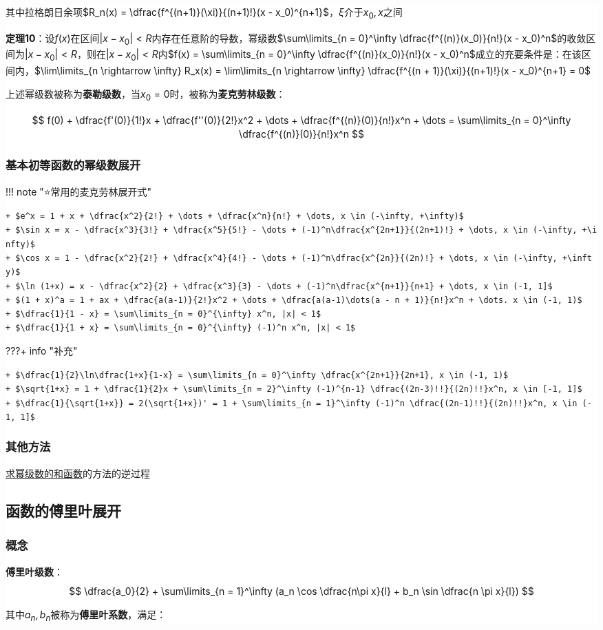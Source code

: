 其中拉格朗日余项$R_n(x) = \dfrac{f^{(n+1)}(\xi)}{(n+1)!}(x - x_0)^{n+1}$，$\xi$介于$x_0, x$之间

**定理10**：设$f(x)$在区间$|x - x_0| < R$内存在任意阶的导数，幂级数$\sum\limits_{n = 0}^\infty \dfrac{f^{(n)}(x_0)}{n!}(x - x_0)^n$的收敛区间为$|x - x_0| < R$，则在$|x - x_0| < R$内$f(x) = \sum\limits_{n = 0}^\infty \dfrac{f^{(n)}(x_0)}{n!}(x - x_0)^n$成立的充要条件是：在该区间内，$\lim\limits_{n \rightarrow \infty} R_x(x) = \lim\limits_{n \rightarrow \infty} \dfrac{f^{(n + 1)}(\xi)}{(n+1)!}(x - x_0)^{n+1} = 0$

上述幂级数被称为**泰勒级数**，当$x_0 = 0$时，被称为**麦克劳林级数**：

$$
f(0) + \dfrac{f'(0)}{1!}x + \dfrac{f''(0)}{2!}x^2 + \dots + \dfrac{f^{(n)}(0)}{n!}x^n + \dots = \sum\limits_{n = 0}^\infty \dfrac{f^{(n)}(0)}{n!}x^n
$$

### 基本初等函数的幂级数展开

!!! note ":star:常用的麦克劳林展开式"

    + $e^x = 1 + x + \dfrac{x^2}{2!} + \dots + \dfrac{x^n}{n!} + \dots, x \in (-\infty, +\infty)$
    + $\sin x = x - \dfrac{x^3}{3!} + \dfrac{x^5}{5!} - \dots + (-1)^n\dfrac{x^{2n+1}}{(2n+1)!} + \dots, x \in (-\infty, +\infty)$
    + $\cos x = 1 - \dfrac{x^2}{2!} + \dfrac{x^4}{4!} - \dots + (-1)^n\dfrac{x^{2n}}{(2n)!} + \dots, x \in (-\infty, +\infty)$
    + $\ln (1+x) = x - \dfrac{x^2}{2} + \dfrac{x^3}{3} - \dots + (-1)^n\dfrac{x^{n+1}}{n+1} + \dots, x \in (-1, 1]$
    + $(1 + x)^a = 1 + ax + \dfrac{a(a-1)}{2!}x^2 + \dots + \dfrac{a(a-1)\dots(a - n + 1)}{n!}x^n + \dots. x \in (-1, 1)$
    + $\dfrac{1}{1 - x} = \sum\limits_{n = 0}^{\infty} x^n, |x| < 1$
    + $\dfrac{1}{1 + x} = \sum\limits_{n = 0}^{\infty} (-1)^n x^n, |x| < 1$

???+ info "补充"

    + $\dfrac{1}{2}\ln\dfrac{1+x}{1-x} = \sum\limits_{n = 0}^\infty \dfrac{x^{2n+1}}{2n+1}, x \in (-1, 1)$
    + $\sqrt{1+x} = 1 + \dfrac{1}{2}x + \sum\limits_{n = 2}^\infty (-1)^{n-1} \dfrac{(2n-3)!!}{(2n)!!}x^n, x \in [-1, 1]$
    + $\dfrac{1}{\sqrt{1+x}} = 2(\sqrt{1+x})' = 1 + \sum\limits_{n = 1}^\infty (-1)^n \dfrac{(2n-1)!!}{(2n)!!}x^n, x \in (-1, 1]$

### 其他方法

[求幂级数的和函数](#和函数)的方法的逆过程

## 函数的傅里叶展开

### 概念

**傅里叶级数**：
$$
\dfrac{a_0}{2} + \sum\limits_{n = 1}^\infty (a_n \cos \dfrac{n\pi x}{l} + b_n \sin \dfrac{n \pi x}{l})
$$

其中$a_n, b_n$被称为**傅里叶系数**，满足：
